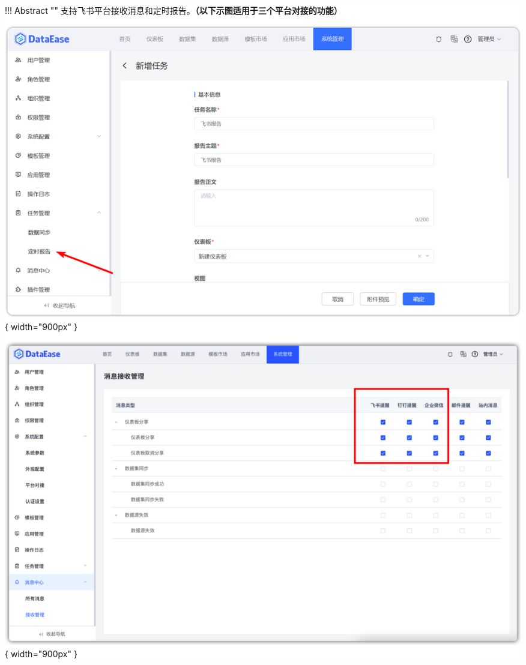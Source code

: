 !!! Abstract ""
    支持飞书平台接收消息和定时报告。**（以下示图适用于三个平台对接的功能）**

![平台对接](../img/release_notes/平台对接_飞书平台1.png){ width="900px" }

![平台对接](../img/release_notes/平台对接_飞书平台5.png){ width="900px" }
